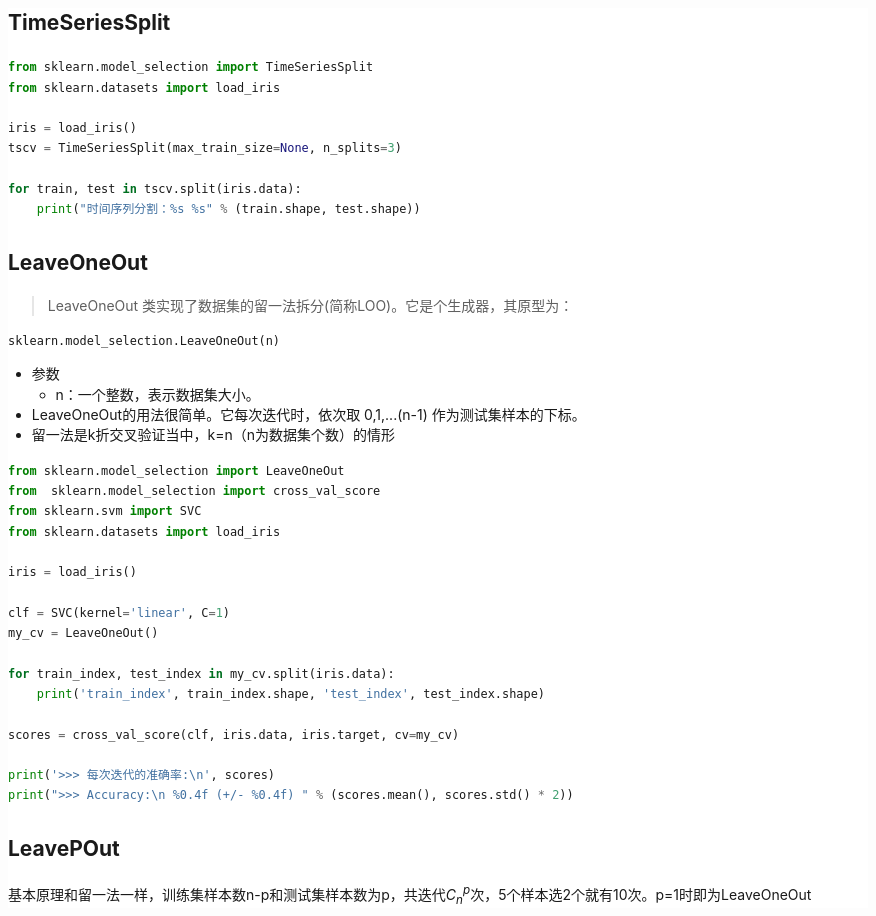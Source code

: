 

## TimeSeriesSplit

```python
from sklearn.model_selection import TimeSeriesSplit
from sklearn.datasets import load_iris

iris = load_iris()
tscv = TimeSeriesSplit(max_train_size=None, n_splits=3)

for train, test in tscv.split(iris.data):
    print("时间序列分割：%s %s" % (train.shape, test.shape))
```



## LeaveOneOut

> LeaveOneOut 类实现了数据集的留一法拆分(简称LOO)。它是个生成器，其原型为：

```python
sklearn.model_selection.LeaveOneOut(n)
```
- 参数
	- n：一个整数，表示数据集大小。
- LeaveOneOut的用法很简单。它每次迭代时，依次取 0,1,...(n-1) 作为测试集样本的下标。
- 留一法是k折交叉验证当中，k=n（n为数据集个数）的情形

```python
from sklearn.model_selection import LeaveOneOut
from  sklearn.model_selection import cross_val_score
from sklearn.svm import SVC
from sklearn.datasets import load_iris

iris = load_iris()

clf = SVC(kernel='linear', C=1)
my_cv = LeaveOneOut()

for train_index, test_index in my_cv.split(iris.data):
    print('train_index', train_index.shape, 'test_index', test_index.shape)
    
scores = cross_val_score(clf, iris.data, iris.target, cv=my_cv)

print('>>> 每次迭代的准确率:\n', scores)
print(">>> Accuracy:\n %0.4f (+/- %0.4f) " % (scores.mean(), scores.std() * 2))
```



## LeavePOut

基本原理和留一法一样，训练集样本数n-p和测试集样本数为p，共迭代$C_n^p$次，5个样本选2个就有10次。p=1时即为LeaveOneOut
